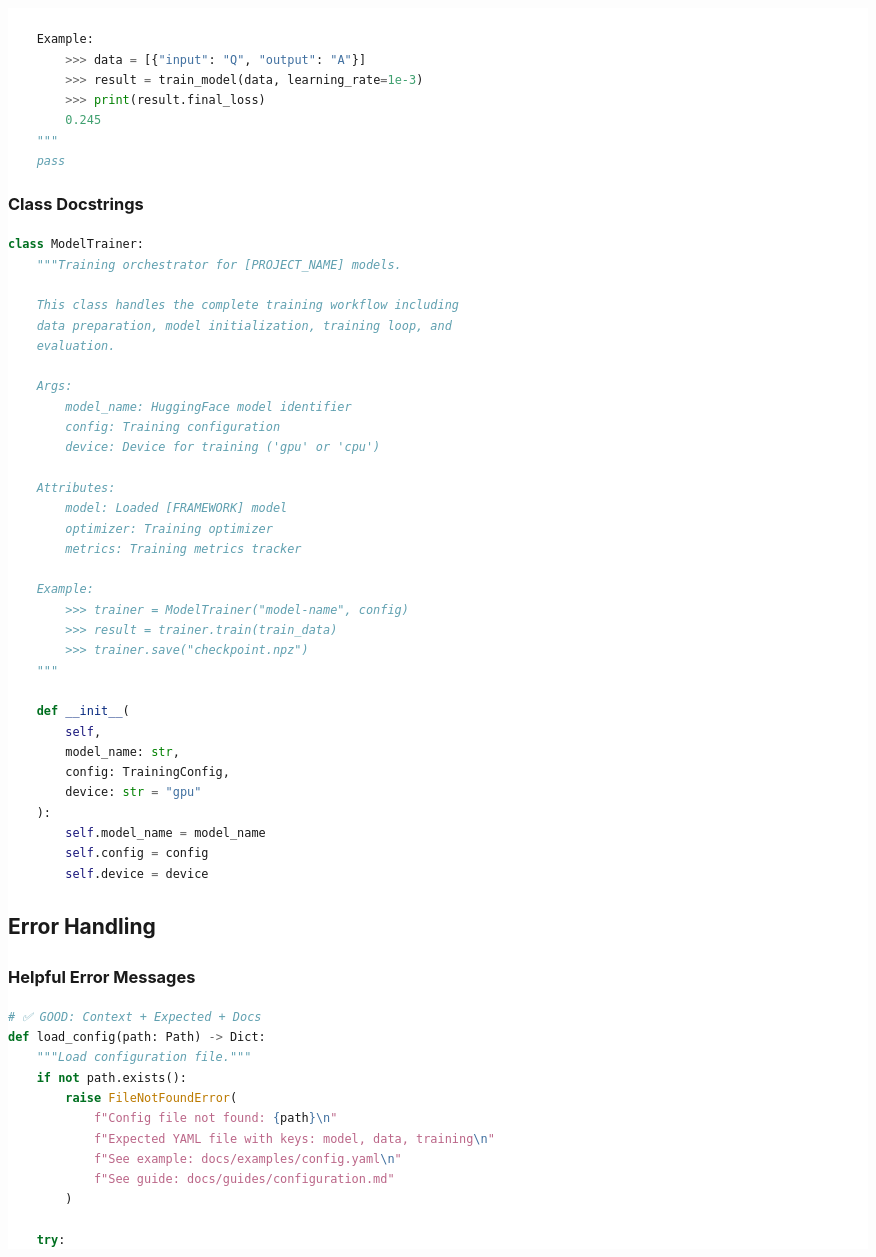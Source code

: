 ```python

    Example:
        >>> data = [{"input": "Q", "output": "A"}]
        >>> result = train_model(data, learning_rate=1e-3)
        >>> print(result.final_loss)
        0.245
    """
    pass
```

### Class Docstrings
```python
class ModelTrainer:
    """Training orchestrator for [PROJECT_NAME] models.

    This class handles the complete training workflow including
    data preparation, model initialization, training loop, and
    evaluation.

    Args:
        model_name: HuggingFace model identifier
        config: Training configuration
        device: Device for training ('gpu' or 'cpu')

    Attributes:
        model: Loaded [FRAMEWORK] model
        optimizer: Training optimizer
        metrics: Training metrics tracker

    Example:
        >>> trainer = ModelTrainer("model-name", config)
        >>> result = trainer.train(train_data)
        >>> trainer.save("checkpoint.npz")
    """

    def __init__(
        self,
        model_name: str,
        config: TrainingConfig,
        device: str = "gpu"
    ):
        self.model_name = model_name
        self.config = config
        self.device = device
```

## Error Handling

### Helpful Error Messages
```python
# ✅ GOOD: Context + Expected + Docs
def load_config(path: Path) -> Dict:
    """Load configuration file."""
    if not path.exists():
        raise FileNotFoundError(
            f"Config file not found: {path}\n"
            f"Expected YAML file with keys: model, data, training\n"
            f"See example: docs/examples/config.yaml\n"
            f"See guide: docs/guides/configuration.md"
        )

    try:
```